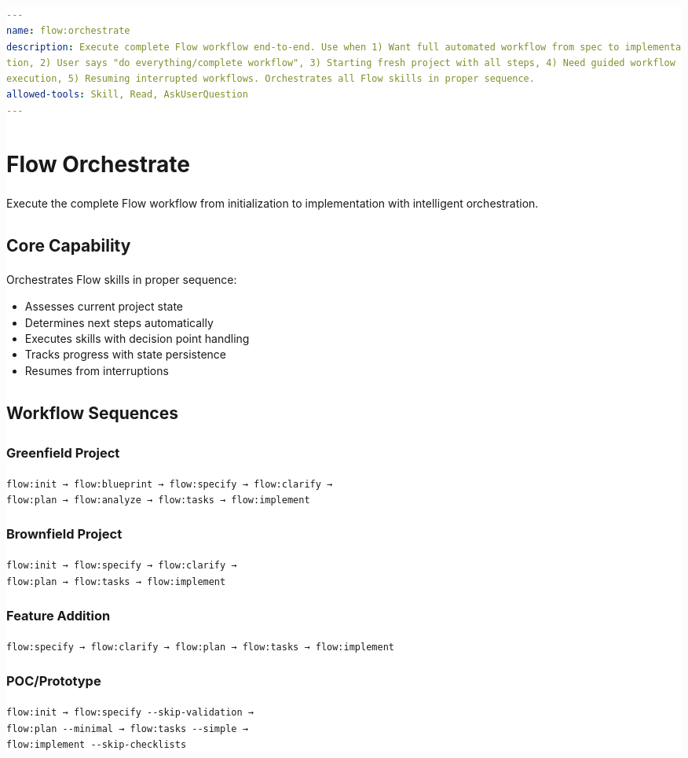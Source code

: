 ```yaml
---
name: flow:orchestrate
description: Execute complete Flow workflow end-to-end. Use when 1) Want full automated workflow from spec to implementation, 2) User says "do everything/complete workflow", 3) Starting fresh project with all steps, 4) Need guided workflow execution, 5) Resuming interrupted workflows. Orchestrates all Flow skills in proper sequence.
allowed-tools: Skill, Read, AskUserQuestion
---
```


# Flow Orchestrate

Execute the complete Flow workflow from initialization to implementation with intelligent orchestration.

## Core Capability

Orchestrates Flow skills in proper sequence:
- Assesses current project state
- Determines next steps automatically
- Executes skills with decision point handling
- Tracks progress with state persistence
- Resumes from interruptions

## Workflow Sequences

### Greenfield Project
```
flow:init → flow:blueprint → flow:specify → flow:clarify →
flow:plan → flow:analyze → flow:tasks → flow:implement
```

### Brownfield Project
```
flow:init → flow:specify → flow:clarify →
flow:plan → flow:tasks → flow:implement
```

### Feature Addition
```
flow:specify → flow:clarify → flow:plan → flow:tasks → flow:implement
```

### POC/Prototype
```
flow:init → flow:specify --skip-validation →
flow:plan --minimal → flow:tasks --simple →
flow:implement --skip-checklists
```
